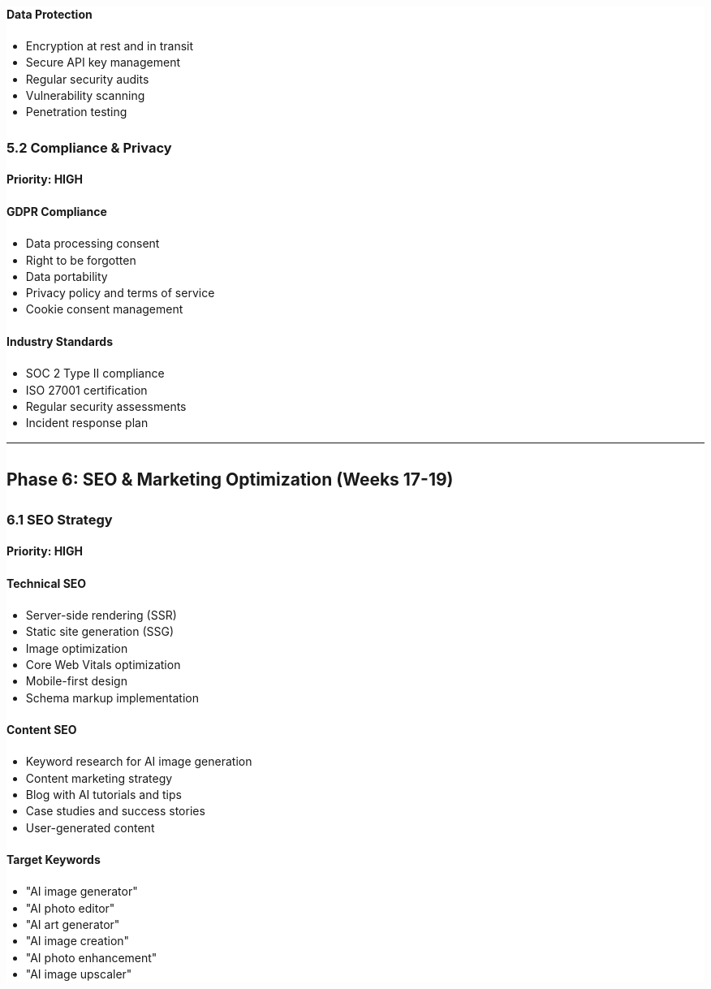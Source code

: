 #### Data Protection
- Encryption at rest and in transit
- Secure API key management
- Regular security audits
- Vulnerability scanning
- Penetration testing

### 5.2 Compliance & Privacy
**Priority: HIGH**

#### GDPR Compliance
- Data processing consent
- Right to be forgotten
- Data portability
- Privacy policy and terms of service
- Cookie consent management

#### Industry Standards
- SOC 2 Type II compliance
- ISO 27001 certification
- Regular security assessments
- Incident response plan

---

## Phase 6: SEO & Marketing Optimization (Weeks 17-19)

### 6.1 SEO Strategy
**Priority: HIGH**

#### Technical SEO
- Server-side rendering (SSR)
- Static site generation (SSG)
- Image optimization
- Core Web Vitals optimization
- Mobile-first design
- Schema markup implementation

#### Content SEO
- Keyword research for AI image generation
- Content marketing strategy
- Blog with AI tutorials and tips
- Case studies and success stories
- User-generated content

#### Target Keywords
- "AI image generator"
- "AI photo editor"
- "AI art generator"
- "AI image creation"
- "AI photo enhancement"
- "AI image upscaler"
